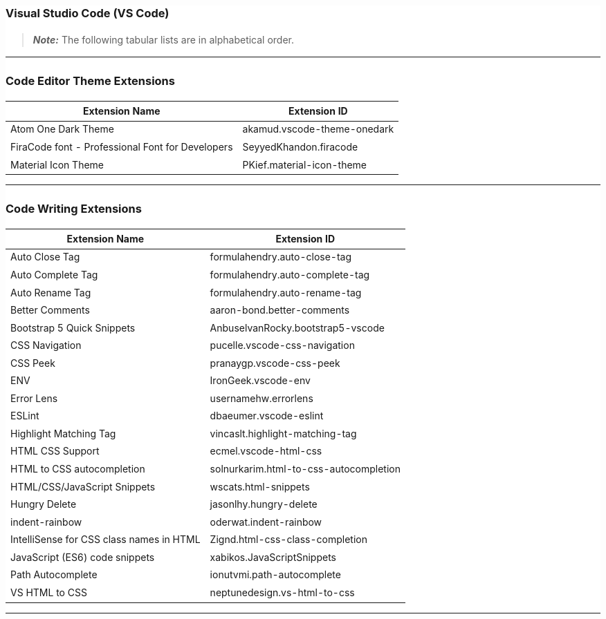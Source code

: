 ### Visual Studio Code (VS Code)

> ***Note:***
> The following tabular lists are in alphabetical order.

---

### Code Editor Theme Extensions

| Extension Name | Extension ID |
|---|---|
| Atom One Dark Theme | akamud.vscode-theme-onedark |
| FiraCode font - Professional Font for Developers | SeyyedKhandon.firacode |
| Material Icon Theme | PKief.material-icon-theme |

---

### Code Writing Extensions

| Extension Name | Extension ID |
|---|---|
| Auto Close Tag | formulahendry.auto-close-tag |
| Auto Complete Tag | formulahendry.auto-complete-tag |
| Auto Rename Tag | formulahendry.auto-rename-tag |
| Better Comments | aaron-bond.better-comments |
| Bootstrap 5 Quick Snippets | AnbuselvanRocky.bootstrap5-vscode |
| CSS Navigation | pucelle.vscode-css-navigation |
| CSS Peek | pranaygp.vscode-css-peek |
| ENV | IronGeek.vscode-env |
| Error Lens | usernamehw\.errorlens |
| ESLint | dbaeumer.vscode-eslint |
| Highlight Matching Tag | vincaslt.highlight-matching-tag |
| HTML CSS Support | ecmel.vscode-html-css |
| HTML to CSS autocompletion | solnurkarim.html-to-css-autocompletion |
| HTML/CSS/JavaScript Snippets | wscats.html-snippets |
| Hungry Delete | jasonlhy.hungry-delete |
| indent-rainbow | oderwat.indent-rainbow |
| IntelliSense for CSS class names in HTML | Zignd.html-css-class-completion |
| JavaScript (ES6) code snippets | xabikos.JavaScriptSnippets |
| Path Autocomplete | ionutvmi.path-autocomplete |
| VS HTML to CSS | neptunedesign.vs-html-to-css |

---